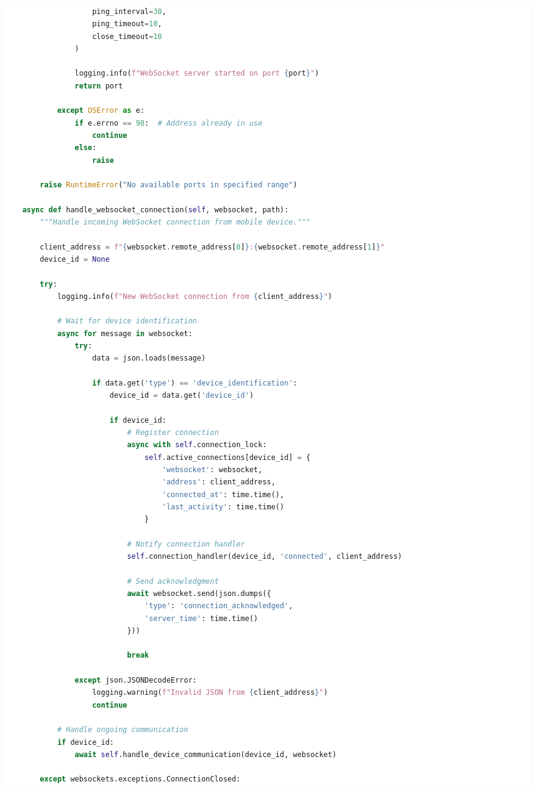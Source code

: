 ```python
                    ping_interval=30,
                    ping_timeout=10,
                    close_timeout=10
                )
                
                logging.info(f"WebSocket server started on port {port}")
                return port
                
            except OSError as e:
                if e.errno == 98:  # Address already in use
                    continue
                else:
                    raise
        
        raise RuntimeError("No available ports in specified range")
    
    async def handle_websocket_connection(self, websocket, path):
        """Handle incoming WebSocket connection from mobile device."""
        
        client_address = f"{websocket.remote_address[0]}:{websocket.remote_address[1]}"
        device_id = None
        
        try:
            logging.info(f"New WebSocket connection from {client_address}")
            
            # Wait for device identification
            async for message in websocket:
                try:
                    data = json.loads(message)
                    
                    if data.get('type') == 'device_identification':
                        device_id = data.get('device_id')
                        
                        if device_id:
                            # Register connection
                            async with self.connection_lock:
                                self.active_connections[device_id] = {
                                    'websocket': websocket,
                                    'address': client_address,
                                    'connected_at': time.time(),
                                    'last_activity': time.time()
                                }
                            
                            # Notify connection handler
                            self.connection_handler(device_id, 'connected', client_address)
                            
                            # Send acknowledgment
                            await websocket.send(json.dumps({
                                'type': 'connection_acknowledged',
                                'server_time': time.time()
                            }))
                            
                            break
                    
                except json.JSONDecodeError:
                    logging.warning(f"Invalid JSON from {client_address}")
                    continue
            
            # Handle ongoing communication
            if device_id:
                await self.handle_device_communication(device_id, websocket)
                
        except websockets.exceptions.ConnectionClosed:
```